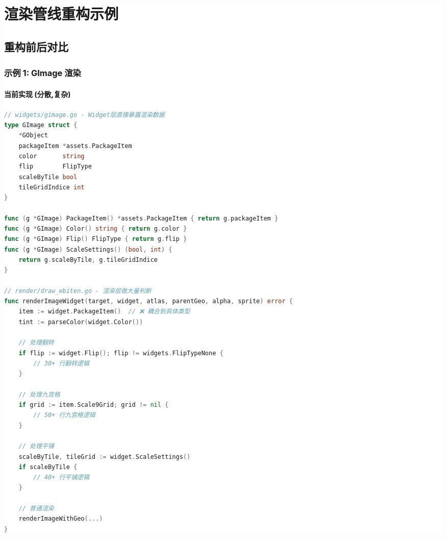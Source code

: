 # 渲染管线重构示例

## 重构前后对比

### 示例 1: GImage 渲染

#### 当前实现 (分散,复杂)

```go
// widgets/gimage.go - Widget层直接暴露渲染数据
type GImage struct {
    *GObject
    packageItem *assets.PackageItem
    color       string
    flip        FlipType
    scaleByTile bool
    tileGridIndice int
}

func (g *GImage) PackageItem() *assets.PackageItem { return g.packageItem }
func (g *GImage) Color() string { return g.color }
func (g *GImage) Flip() FlipType { return g.flip }
func (g *GImage) ScaleSettings() (bool, int) {
    return g.scaleByTile, g.tileGridIndice
}

// render/draw_ebiten.go - 渲染层做大量判断
func renderImageWidget(target, widget, atlas, parentGeo, alpha, sprite) error {
    item := widget.PackageItem()  // ❌ 耦合到具体类型
    tint := parseColor(widget.Color())

    // 处理翻转
    if flip := widget.Flip(); flip != widgets.FlipTypeNone {
        // 30+ 行翻转逻辑
    }

    // 处理九宫格
    if grid := item.Scale9Grid; grid != nil {
        // 50+ 行九宫格逻辑
    }

    // 处理平铺
    scaleByTile, tileGrid := widget.ScaleSettings()
    if scaleByTile {
        // 40+ 行平铺逻辑
    }

    // 普通渲染
    renderImageWithGeo(...)
}
```
